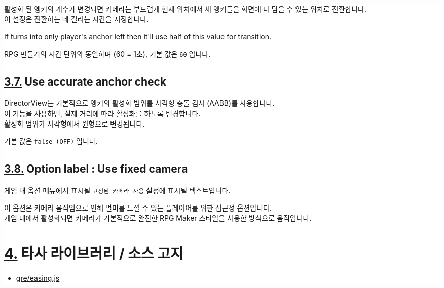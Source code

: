 활성화 된 앵커의 개수가 변경되면 카메라는 부드럽게
현재 위치에서 새 앵커들을 화면에 다 담을 수 있는 위치로 전환합니다.  
이 설정은 전환하는 데 걸리는 시간을 지정합니다.

If turns into only player's anchor left then it'll use half of this value for transition.

RPG 만들기의 시간 단위와 동일하며 (60 = 1초), 기본 값은 `60` 입니다.

## [3.7.][toc] Use accurate anchor check

DirectorView는 기본적으로 앵커의 활성화 범위를 사각형 충돌 검사 (AABB)를 사용합니다.  
이 기능을 사용하면, 실제 거리에 따라 활성화를 하도록 변경합니다.  
활성화 범위가 사각형에서 원형으로 변경됩니다.

기본 값은 `false (OFF)` 입니다.

## [3.8.][toc] Option label : Use fixed camera

게임 내 옵션 메뉴에서 표시될 `고정된 카메라 사용` 설정에 표시될 텍스트입니다.

이 옵션은 카메라 움직임으로 인해 멀미를 느낄 수 있는 플레이어를 위한 접근성 옵션입니다.  
게임 내에서 활성화되면 카메라가 기본적으로 완전한 RPG Maker 스타일을 사용한 방식으로 움직입니다.

# [4.][toc] 타사 라이브러리 / 소스 고지

 - [gre/easing.js](https://gist.github.com/gre/1650294)


[toc]: #목차